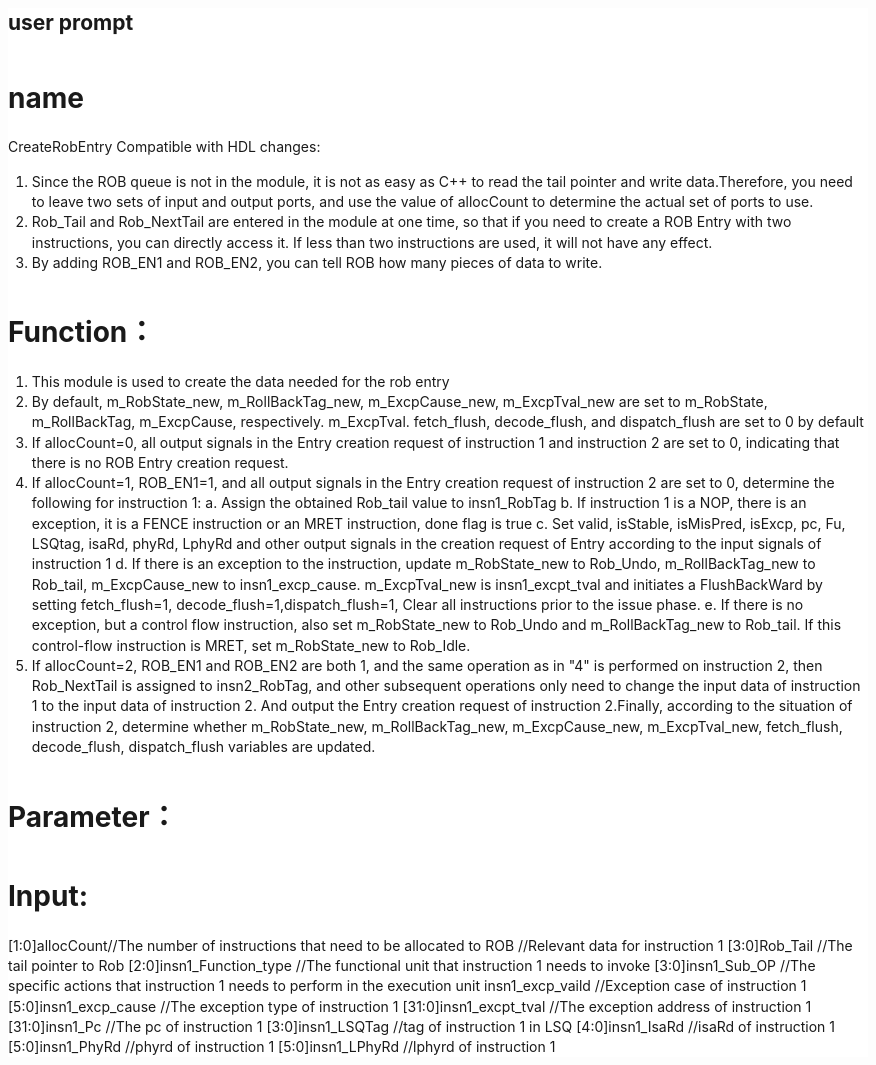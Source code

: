 

## user prompt
# name
CreateRobEntry
Compatible with HDL changes:
1. Since the ROB queue is not in the module, it is not as easy as C++ to read the tail pointer and write data.Therefore, you need to leave two sets of input and output ports, and use the value of allocCount to determine the actual set of ports to use.
2. Rob_Tail and Rob_NextTail are entered in the module at one time, so that if you need to create a ROB Entry with two instructions, you can directly access it. If less than two instructions are used, it will not have any effect.
3. By adding ROB_EN1 and ROB_EN2, you can tell ROB how many pieces of data to write.
# Function：
1. This module is used to create the data needed for the rob entry
2. By default, m_RobState_new, m_RollBackTag_new, m_ExcpCause_new, m_ExcpTval_new are set to m_RobState, m_RollBackTag, m_ExcpCause, respectively. m_ExcpTval. fetch_flush, decode_flush, and dispatch_flush are set to 0 by default
3. If allocCount=0, all output signals in the Entry creation request of instruction 1 and instruction 2 are set to 0, indicating that there is no ROB Entry creation request.
4. If allocCount=1, ROB_EN1=1, and all output signals in the Entry creation request of instruction 2 are set to 0, determine the following for instruction 1:
a. Assign the obtained Rob_tail value to insn1_RobTag
b. If instruction 1 is a NOP, there is an exception, it is a FENCE instruction or an MRET instruction, done flag is true
c. Set valid, isStable, isMisPred, isExcp, pc, Fu, LSQtag, isaRd, phyRd, LphyRd and other output signals in the creation request of Entry according to the input signals of instruction 1
d. If there is an exception to the instruction, update m_RobState_new to Rob_Undo, m_RollBackTag_new to Rob_tail, m_ExcpCause_new to insn1_excp_cause. m_ExcpTval_new is insn1_excpt_tval and initiates a FlushBackWard by setting fetch_flush=1, decode_flush=1,dispatch_flush=1, Clear all instructions prior to the issue phase.
e. If there is no exception, but a control flow instruction, also set m_RobState_new to Rob_Undo and m_RollBackTag_new to Rob_tail. If this control-flow instruction is MRET, set m_RobState_new to Rob_Idle.
5. If allocCount=2, ROB_EN1 and ROB_EN2 are both 1, and the same operation as in "4" is performed on instruction 2, then Rob_NextTail is assigned to insn2_RobTag, and other subsequent operations only need to change the input data of instruction 1 to the input data of instruction 2. And output the Entry creation request of instruction 2.Finally, according to the situation of instruction 2, determine whether m_RobState_new, m_RollBackTag_new, m_ExcpCause_new, m_ExcpTval_new, fetch_flush, decode_flush, dispatch_flush variables are updated.
# Parameter：

# Input:
[1:0]allocCount//The number of instructions that need to be allocated to ROB
//Relevant data for instruction 1
[3:0]Rob_Tail               //The tail pointer to Rob
[2:0]insn1_Function_type    //The functional unit that instruction 1 needs to invoke
[3:0]insn1_Sub_OP           //The specific actions that instruction 1 needs to perform in the execution unit
insn1_excp_vaild            //Exception case of instruction 1
[5:0]insn1_excp_cause       //The exception type of instruction 1
[31:0]insn1_excpt_tval      //The exception address of instruction 1
[31:0]insn1_Pc              //The pc of instruction 1
[3:0]insn1_LSQTag           //tag of instruction 1 in LSQ
[4:0]insn1_IsaRd            //isaRd of instruction 1
[5:0]insn1_PhyRd            //phyrd of instruction 1
[5:0]insn1_LPhyRd           //lphyrd of instruction 1